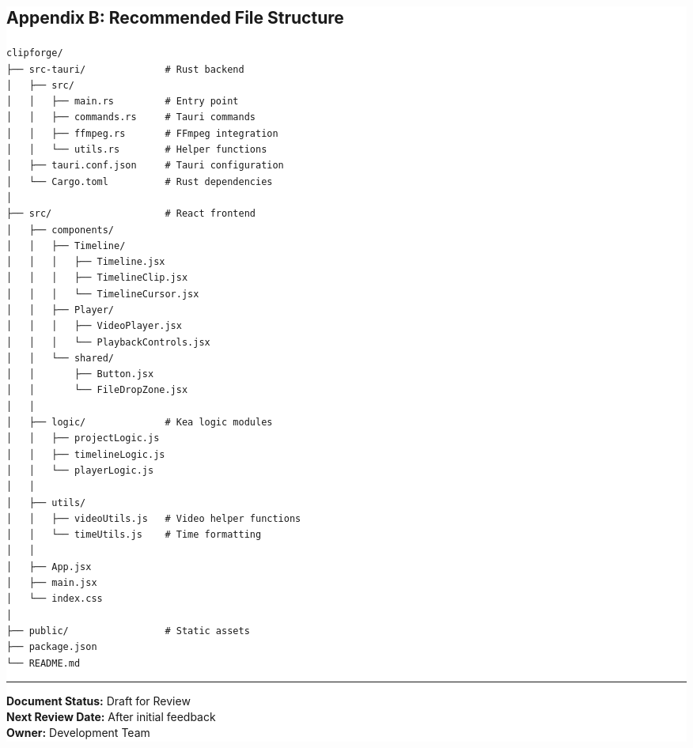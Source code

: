 
## Appendix B: Recommended File Structure

```
clipforge/
├── src-tauri/              # Rust backend
│   ├── src/
│   │   ├── main.rs         # Entry point
│   │   ├── commands.rs     # Tauri commands
│   │   ├── ffmpeg.rs       # FFmpeg integration
│   │   └── utils.rs        # Helper functions
│   ├── tauri.conf.json     # Tauri configuration
│   └── Cargo.toml          # Rust dependencies
│
├── src/                    # React frontend
│   ├── components/
│   │   ├── Timeline/
│   │   │   ├── Timeline.jsx
│   │   │   ├── TimelineClip.jsx
│   │   │   └── TimelineCursor.jsx
│   │   ├── Player/
│   │   │   ├── VideoPlayer.jsx
│   │   │   └── PlaybackControls.jsx
│   │   └── shared/
│   │       ├── Button.jsx
│   │       └── FileDropZone.jsx
│   │
│   ├── logic/              # Kea logic modules
│   │   ├── projectLogic.js
│   │   ├── timelineLogic.js
│   │   └── playerLogic.js
│   │
│   ├── utils/
│   │   ├── videoUtils.js   # Video helper functions
│   │   └── timeUtils.js    # Time formatting
│   │
│   ├── App.jsx
│   ├── main.jsx
│   └── index.css
│
├── public/                 # Static assets
├── package.json
└── README.md
```

---

**Document Status:** Draft for Review  
**Next Review Date:** After initial feedback  
**Owner:** Development Team